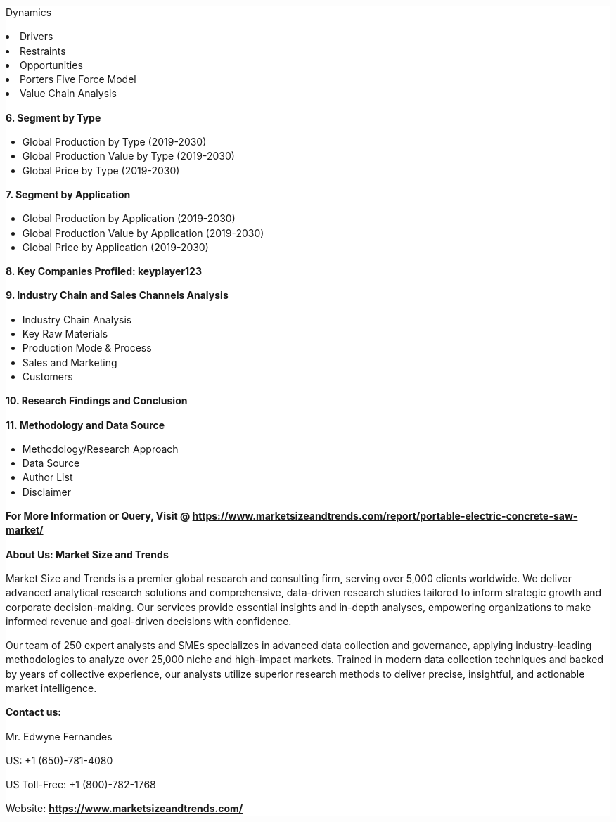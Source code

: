 Dynamics</li><li>Drivers</li><li>Restraints</li><li>Opportunities</li><li>Porters Five Force Model</li><li>Value Chain Analysis&nbsp;</li></ul><p><strong>6. Segment by Type</strong></p><ul><li>Global Production by Type (2019-2030)</li><li>Global Production Value by Type (2019-2030)</li><li>Global Price by Type (2019-2030)</li></ul><p><strong>7. Segment by Application</strong></p><ul><li>Global Production by Application (2019-2030)</li><li>Global Production Value by Application (2019-2030)</li><li>Global Price by Application (2019-2030)</li></ul><p><strong>8. Key Companies Profiled: keyplayer123</strong></p><p><strong>9. Industry Chain and Sales Channels Analysis</strong></p><ul><li>Industry Chain Analysis</li><li>Key Raw Materials</li><li>Production Mode &amp; Process</li><li>Sales and Marketing</li><li>Customers</li></ul><p><strong>10. Research Findings and Conclusion</strong></p><p><strong>11. Methodology and Data Source</strong></p><ul><li>Methodology/Research Approach</li><li>Data Source</li><li>Author List</li><li>Disclaimer</li></ul></p><p><strong>For More Information or Query, Visit @ <a href="https://www.marketsizeandtrends.com/report/portable-electric-concrete-saw-market/">https://www.marketsizeandtrends.com/report/portable-electric-concrete-saw-market/</a></strong></p><p><strong>About Us: Market Size and Trends</strong></p><p>Market Size and Trends is a premier global research and consulting firm, serving over 5,000 clients worldwide. We deliver advanced analytical research solutions and comprehensive, data-driven research studies tailored to inform strategic growth and corporate decision-making. Our services provide essential insights and in-depth analyses, empowering organizations to make informed revenue and goal-driven decisions with confidence.</p><p>Our team of 250 expert analysts and SMEs specializes in advanced data collection and governance, applying industry-leading methodologies to analyze over 25,000 niche and high-impact markets. Trained in modern data collection techniques and backed by years of collective experience, our analysts utilize superior research methods to deliver precise, insightful, and actionable market intelligence.</p><p><strong>Contact us:</strong></p><p>Mr. Edwyne Fernandes</p><p>US: +1 (650)-781-4080</p><p>US Toll-Free: +1 (800)-782-1768</p><p>Website: <strong><a href="https://www.marketsizeandtrends.com/">https://www.marketsizeandtrends.com/</a></strong></p>
